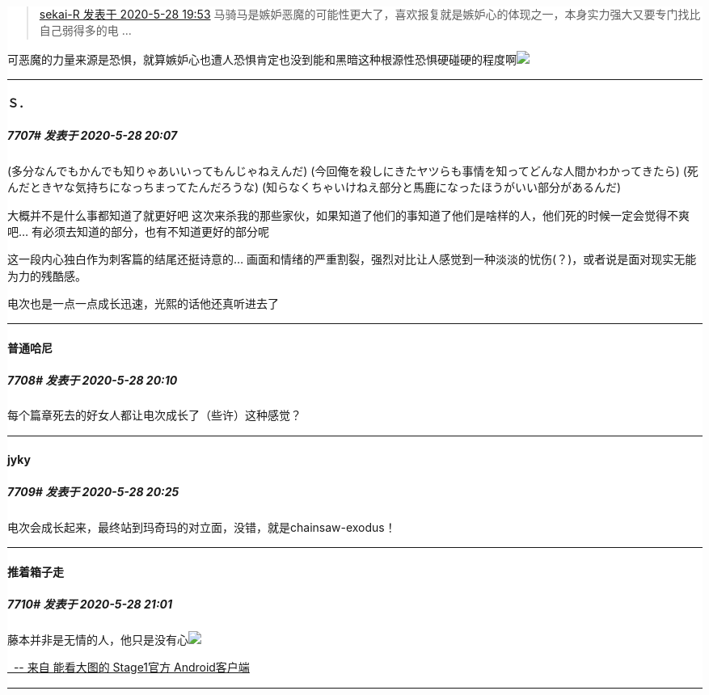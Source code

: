 
<blockquote><a href="httphttps://bbs.saraba1st.com/2b/forum.php?mod=redirect&amp;goto=findpost&amp;pid=47593719&amp;ptid=1794543" target="_blank">sekai-R 发表于 2020-5-28 19:53</a>
马骑马是嫉妒恶魔的可能性更大了，喜欢报复就是嫉妒心的体现之一，本身实力强大又要专门找比自己弱得多的电 ...</blockquote>
可恶魔的力量来源是恐惧，就算嫉妒心也遭人恐惧肯定也没到能和黑暗这种根源性恐惧硬碰硬的程度啊<img src="https://static.saraba1st.com/image/smiley/face2017/093.png" referrerpolicy="no-referrer">


-----

####  Ｓ．  
##### 7707#       发表于 2020-5-28 20:07


(多分なんでもかんでも知りゃあいいってもんじゃねえんだ)
(今回俺を殺しにきたヤツらも事情を知ってどんな人間かわかってきたら)
(死んだときヤな気持ちになっちまってたんだろうな)
(知らなくちゃいけねえ部分と馬鹿になったほうがいい部分があるんだ)

大概并不是什么事都知道了就更好吧
这次来杀我的那些家伙，如果知道了他们的事知道了他们是啥样的人，他们死的时候一定会觉得不爽吧…
有必须去知道的部分，也有不知道更好的部分呢


这一段内心独白作为刺客篇的结尾还挺诗意的…
画面和情绪的严重割裂，强烈对比让人感觉到一种淡淡的忧伤(？)，或者说是面对现实无能为力的残酷感。

电次也是一点一点成长迅速，光熙的话他还真听进去了


-----

####  普通哈尼  
##### 7708#       发表于 2020-5-28 20:10


每个篇章死去的好女人都让电次成长了（些许）这种感觉？


-----

####  jyky  
##### 7709#       发表于 2020-5-28 20:25


电次会成长起来，最终站到玛奇玛的对立面，没错，就是chainsaw-exodus！


-----

####  推着箱子走  
##### 7710#       发表于 2020-5-28 21:01


藤本并非是无情的人，他只是没有心<img src="https://static.saraba1st.com/image/smiley/face2017/002.png" referrerpolicy="no-referrer">

[  -- 来自 能看大图的 Stage1官方 Android客户端](https://www.coolapk.com/apk/140634)


-----
